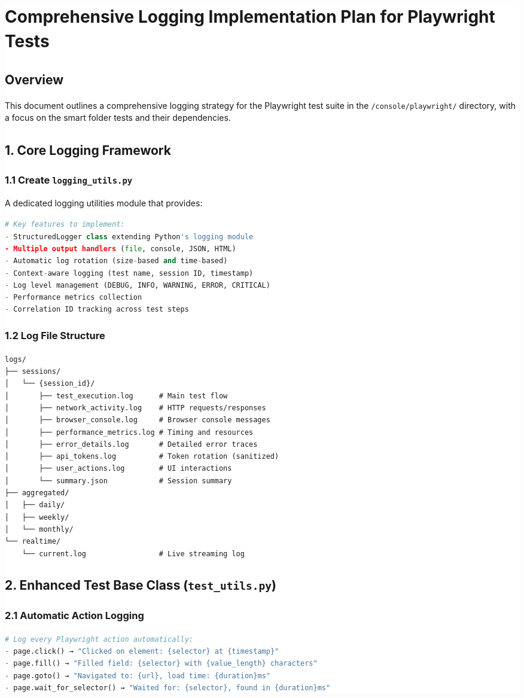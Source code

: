 # Comprehensive Logging Implementation Plan for Playwright Tests

## Overview
This document outlines a comprehensive logging strategy for the Playwright test suite in the `/console/playwright/` directory, with a focus on the smart folder tests and their dependencies.

## 1. Core Logging Framework

### 1.1 Create `logging_utils.py`
A dedicated logging utilities module that provides:

```python
# Key features to implement:
- StructuredLogger class extending Python's logging module
- Multiple output handlers (file, console, JSON, HTML)
- Automatic log rotation (size-based and time-based)
- Context-aware logging (test name, session ID, timestamp)
- Log level management (DEBUG, INFO, WARNING, ERROR, CRITICAL)
- Performance metrics collection
- Correlation ID tracking across test steps
```

### 1.2 Log File Structure
```
logs/
├── sessions/
│   └── {session_id}/
│       ├── test_execution.log      # Main test flow
│       ├── network_activity.log    # HTTP requests/responses
│       ├── browser_console.log     # Browser console messages
│       ├── performance_metrics.log # Timing and resources
│       ├── error_details.log       # Detailed error traces
│       ├── api_tokens.log          # Token rotation (sanitized)
│       ├── user_actions.log        # UI interactions
│       └── summary.json            # Session summary
├── aggregated/
│   ├── daily/
│   ├── weekly/
│   └── monthly/
└── realtime/
    └── current.log                 # Live streaming log
```

## 2. Enhanced Test Base Class (`test_utils.py`)

### 2.1 Automatic Action Logging
```python
# Log every Playwright action automatically:
- page.click() → "Clicked on element: {selector} at {timestamp}"
- page.fill() → "Filled field: {selector} with {value_length} characters"
- page.goto() → "Navigated to: {url}, load time: {duration}ms"
- page.wait_for_selector() → "Waited for: {selector}, found in {duration}ms"
```
